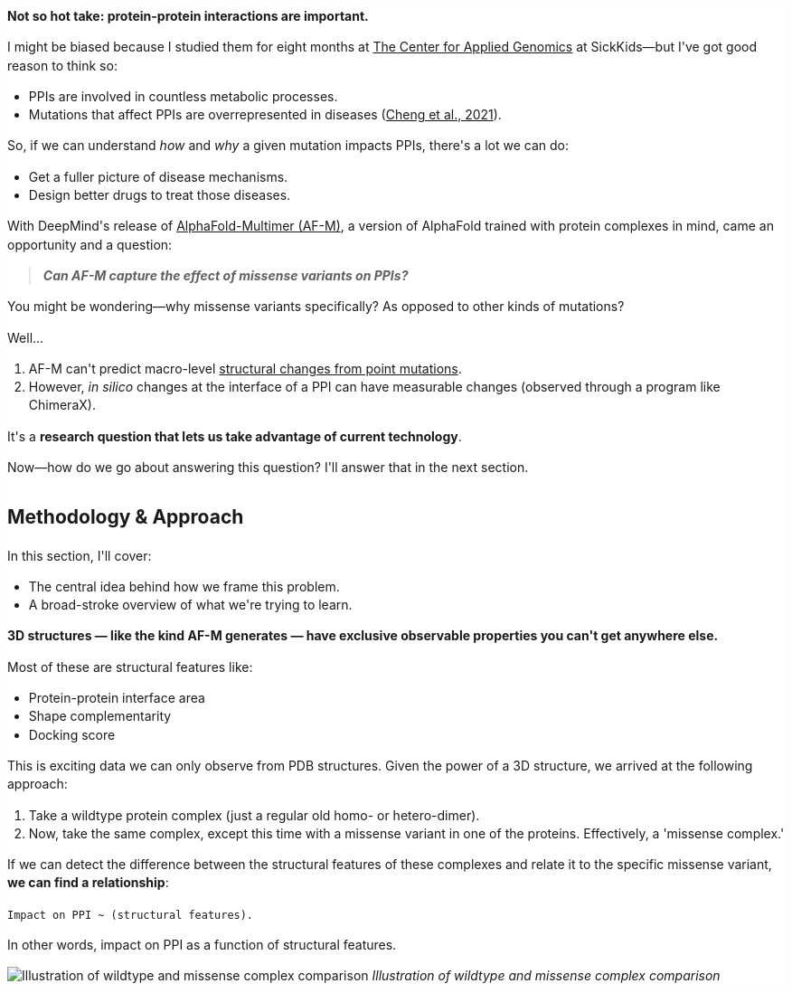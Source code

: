**Not so hot take: protein-protein interactions are important.**

I might be biased because I studied them for eight months at [The Center for Applied Genomics](http://tcag.ca/index.html) at SickKids—but I've got good reason to think so:
- PPIs are involved in countless metabolic processes.
- Mutations that affect PPIs are overrepresented in diseases ([Cheng et al., 2021](https://www.ncbi.nlm.nih.gov/pmc/articles/PMC8237108/)).

So, if we can understand *how* and *why* a given mutation impacts PPIs, there's a lot we can do:
- Get a fuller picture of disease mechanisms.
- Design better drugs to treat those diseases.

With DeepMind's release of [AlphaFold-Multimer (AF-M)](https://www.biorxiv.org/content/10.1101/2021.10.04.463034v2), a version of AlphaFold trained with protein complexes in mind, came an opportunity and a question:

>***Can AF-M capture the effect of missense variants on PPIs?***

You might be wondering—why missense variants specifically? As opposed to other kinds of mutations?

Well... 
1. AF-M can't predict macro-level [structural changes from point mutations](https://alphafold.ebi.ac.uk/faq). 
2. However, *in silico* changes at the interface of a PPI can have measurable changes (observed through a program like ChimeraX).

It's a **research question that lets us take advantage of current technology**. 

Now—how do we go about answering this question? I'll answer that in the next section.

## Methodology & Approach

In this section, I'll cover:
- The central idea behind how we frame this problem.
- A broad-stroke overview of what we're trying to learn.

**3D structures — like the kind AF-M generates — have exclusive observable properties you can't get anywhere else.**

Most of these are structural features like:
- Protein-protein interface area
- Shape complementarity
- Docking score

This is exciting data we can only observe from PDB structures. Given the power of a 3D structure, we arrived at the following approach:
1. Take a wildtype protein complex (just a regular old homo- or hetero-dimer).
2. Now, take the same complex, except this time with a missense variant in one of the proteins. Effectively, a 'missense complex.'

If we can detect the difference between the structural features of these complexes and relate it to the specific missense variant, **we can find a relationship**:

`Impact on PPI ~ (structural features).`

In other words, impact on PPI as a function of structural features.

![Illustration of wildtype and missense complex comparison](https://miro.medium.com/v2/resize:fit:1400/format:webp/0*Y5_yBxnZaSgZL4EH)
*Illustration of wildtype and missense complex comparison*
